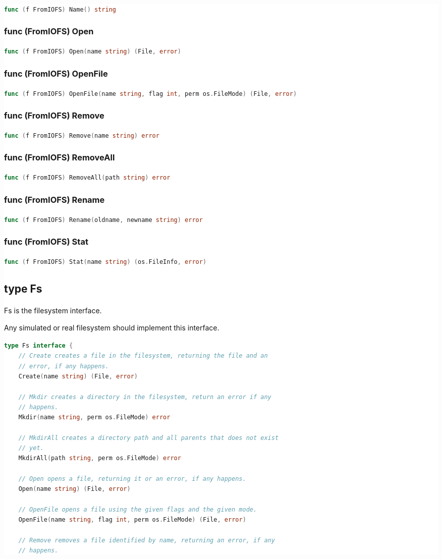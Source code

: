 ```go
func (f FromIOFS) Name() string
```

### func \(FromIOFS\) Open

```go
func (f FromIOFS) Open(name string) (File, error)
```

### func \(FromIOFS\) OpenFile

```go
func (f FromIOFS) OpenFile(name string, flag int, perm os.FileMode) (File, error)
```

### func \(FromIOFS\) Remove

```go
func (f FromIOFS) Remove(name string) error
```

### func \(FromIOFS\) RemoveAll

```go
func (f FromIOFS) RemoveAll(path string) error
```

### func \(FromIOFS\) Rename

```go
func (f FromIOFS) Rename(oldname, newname string) error
```

### func \(FromIOFS\) Stat

```go
func (f FromIOFS) Stat(name string) (os.FileInfo, error)
```

## type Fs

Fs is the filesystem interface.

Any simulated or real filesystem should implement this interface.

```go
type Fs interface {
    // Create creates a file in the filesystem, returning the file and an
    // error, if any happens.
    Create(name string) (File, error)

    // Mkdir creates a directory in the filesystem, return an error if any
    // happens.
    Mkdir(name string, perm os.FileMode) error

    // MkdirAll creates a directory path and all parents that does not exist
    // yet.
    MkdirAll(path string, perm os.FileMode) error

    // Open opens a file, returning it or an error, if any happens.
    Open(name string) (File, error)

    // OpenFile opens a file using the given flags and the given mode.
    OpenFile(name string, flag int, perm os.FileMode) (File, error)

    // Remove removes a file identified by name, returning an error, if any
    // happens.
```